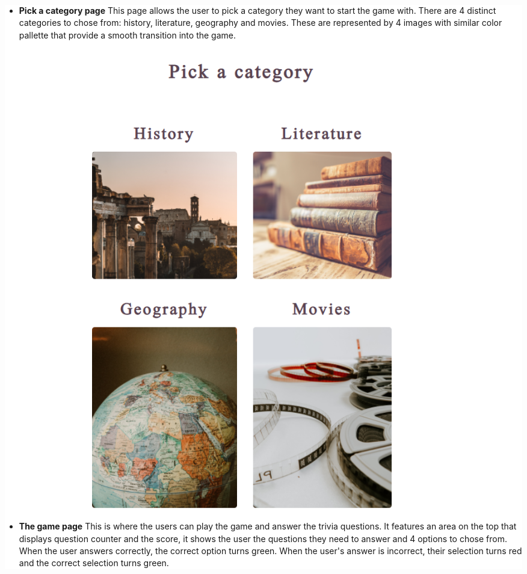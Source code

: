 - **Pick a category page**
This page allows the user to pick a category they want to start the game with. There are 4 distinct categories to chose from: history, literature, geography and movies. These are represented by 4 images with similar color pallette that provide a smooth transition into the game. 

![Category page](assets/images/category-page-screenshot.png) 

- **The game page**
This is where the users can play the game and answer the trivia questions. It features an area on the top that displays question counter and the score, it shows the user the questions they need to answer and 4 options to chose from.
When the user answers correctly, the correct option turns green. When the user's answer is incorrect, their selection turns red and the correct selection turns green. 
